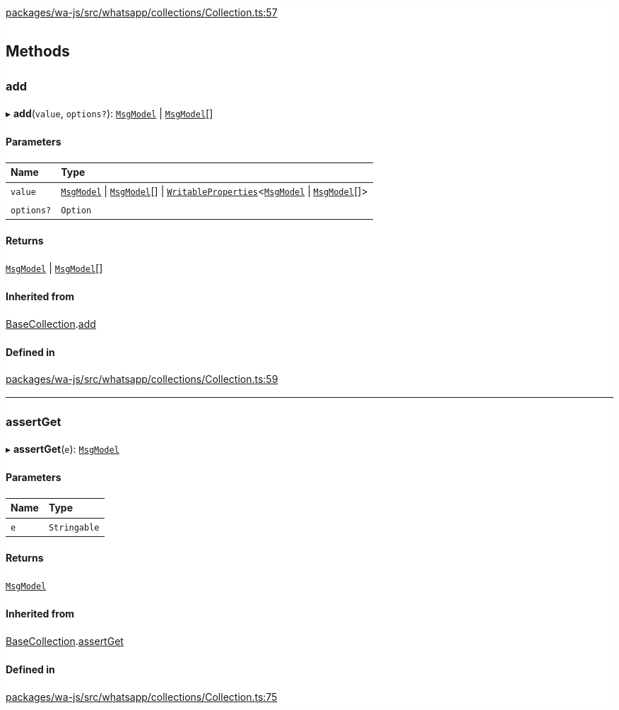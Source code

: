 [packages/wa-js/src/whatsapp/collections/Collection.ts:57](https://github.com/wppconnect-team/wa-js/blob/main/src/whatsapp/collections/Collection.ts#L57)

## Methods

### add

▸ **add**(`value`, `options?`): [`MsgModel`](whatsapp.MsgModel.md) \| [`MsgModel`](whatsapp.MsgModel.md)[]

#### Parameters

| Name | Type |
| :------ | :------ |
| `value` | [`MsgModel`](whatsapp.MsgModel.md) \| [`MsgModel`](whatsapp.MsgModel.md)[] \| [`WritableProperties`](../namespaces/util.md#writableproperties)<[`MsgModel`](whatsapp.MsgModel.md) \| [`MsgModel`](whatsapp.MsgModel.md)[]\> |
| `options?` | `Option` |

#### Returns

[`MsgModel`](whatsapp.MsgModel.md) \| [`MsgModel`](whatsapp.MsgModel.md)[]

#### Inherited from

[BaseCollection](whatsapp.BaseCollection.md).[add](whatsapp.BaseCollection.md#add)

#### Defined in

[packages/wa-js/src/whatsapp/collections/Collection.ts:59](https://github.com/wppconnect-team/wa-js/blob/main/src/whatsapp/collections/Collection.ts#L59)

___

### assertGet

▸ **assertGet**(`e`): [`MsgModel`](whatsapp.MsgModel.md)

#### Parameters

| Name | Type |
| :------ | :------ |
| `e` | `Stringable` |

#### Returns

[`MsgModel`](whatsapp.MsgModel.md)

#### Inherited from

[BaseCollection](whatsapp.BaseCollection.md).[assertGet](whatsapp.BaseCollection.md#assertget)

#### Defined in

[packages/wa-js/src/whatsapp/collections/Collection.ts:75](https://github.com/wppconnect-team/wa-js/blob/main/src/whatsapp/collections/Collection.ts#L75)
